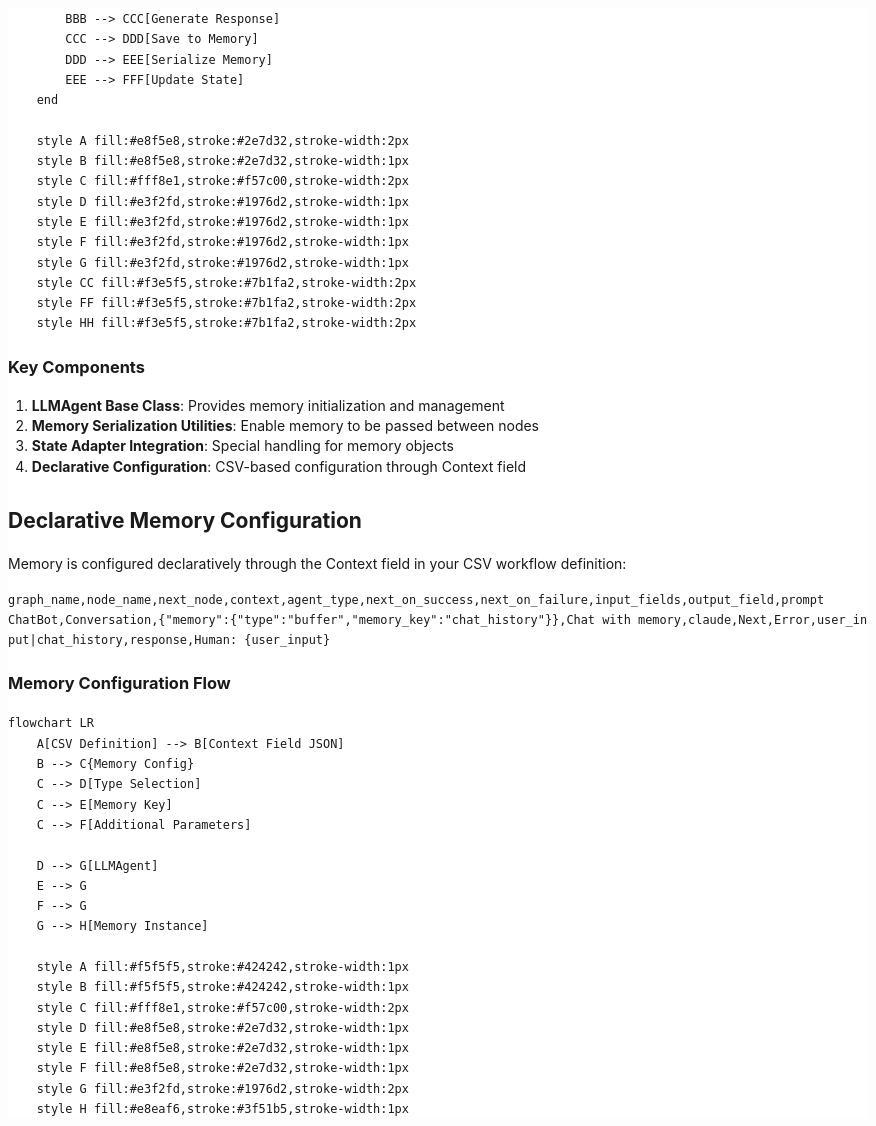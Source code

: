 ```mermaid
        BBB --> CCC[Generate Response]
        CCC --> DDD[Save to Memory]
        DDD --> EEE[Serialize Memory]
        EEE --> FFF[Update State]
    end
    
    style A fill:#e8f5e8,stroke:#2e7d32,stroke-width:2px
    style B fill:#e8f5e8,stroke:#2e7d32,stroke-width:1px
    style C fill:#fff8e1,stroke:#f57c00,stroke-width:2px
    style D fill:#e3f2fd,stroke:#1976d2,stroke-width:1px
    style E fill:#e3f2fd,stroke:#1976d2,stroke-width:1px
    style F fill:#e3f2fd,stroke:#1976d2,stroke-width:1px
    style G fill:#e3f2fd,stroke:#1976d2,stroke-width:1px
    style CC fill:#f3e5f5,stroke:#7b1fa2,stroke-width:2px
    style FF fill:#f3e5f5,stroke:#7b1fa2,stroke-width:2px
    style HH fill:#f3e5f5,stroke:#7b1fa2,stroke-width:2px
```

### Key Components

1. **LLMAgent Base Class**: Provides memory initialization and management
2. **Memory Serialization Utilities**: Enable memory to be passed between nodes
3. **State Adapter Integration**: Special handling for memory objects
4. **Declarative Configuration**: CSV-based configuration through Context field

## Declarative Memory Configuration

Memory is configured declaratively through the Context field in your CSV workflow definition:

```csv
graph_name,node_name,next_node,context,agent_type,next_on_success,next_on_failure,input_fields,output_field,prompt
ChatBot,Conversation,{"memory":{"type":"buffer","memory_key":"chat_history"}},Chat with memory,claude,Next,Error,user_input|chat_history,response,Human: {user_input}
```

### Memory Configuration Flow

```mermaid
flowchart LR
    A[CSV Definition] --> B[Context Field JSON]
    B --> C{Memory Config}
    C --> D[Type Selection]
    C --> E[Memory Key]
    C --> F[Additional Parameters]
    
    D --> G[LLMAgent]
    E --> G
    F --> G
    G --> H[Memory Instance]
    
    style A fill:#f5f5f5,stroke:#424242,stroke-width:1px
    style B fill:#f5f5f5,stroke:#424242,stroke-width:1px
    style C fill:#fff8e1,stroke:#f57c00,stroke-width:2px
    style D fill:#e8f5e8,stroke:#2e7d32,stroke-width:1px
    style E fill:#e8f5e8,stroke:#2e7d32,stroke-width:1px
    style F fill:#e8f5e8,stroke:#2e7d32,stroke-width:1px
    style G fill:#e3f2fd,stroke:#1976d2,stroke-width:2px
    style H fill:#e8eaf6,stroke:#3f51b5,stroke-width:1px
```
